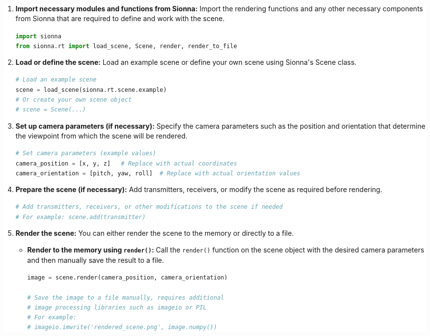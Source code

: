 1. **Import necessary modules and functions from Sionna:**
   Import the rendering functions and any other necessary components from Sionna that are required to define and work with the scene.

   ```python
   import sionna
   from sionna.rt import load_scene, Scene, render, render_to_file
   ```

2. **Load or define the scene:**
   Load an example scene or define your own scene using Sionna's Scene class.

   ```python
   # Load an example scene
   scene = load_scene(sionna.rt.scene.example)
   # Or create your own scene object
   # scene = Scene(...)
   ```

3. **Set up camera parameters (if necessary):**
   Specify the camera parameters such as the position and orientation that determine the viewpoint from which the scene will be rendered.

   ```python
   # Set camera parameters (example values)
   camera_position = [x, y, z]   # Replace with actual coordinates
   camera_orientation = [pitch, yaw, roll]  # Replace with actual orientation values
   ```

4. **Prepare the scene (if necessary):**
   Add transmitters, receivers, or modify the scene as required before rendering.

   ```python
   # Add transmitters, receivers, or other modifications to the scene if needed
   # For example: scene.add(transmitter)
   ```

5. **Render the scene:**
   You can either render the scene to the memory or directly to a file.

   - **Render to the memory using `render()`:**
     Call the `render()` function on the scene object with the desired camera parameters and then manually save the result to a file.

     ```python
     image = scene.render(camera_position, camera_orientation)
     
     # Save the image to a file manually, requires additional
     # image processing libraries such as imageio or PIL
     # For example:
     # imageio.imwrite('rendered_scene.png', image.numpy())
     ```
